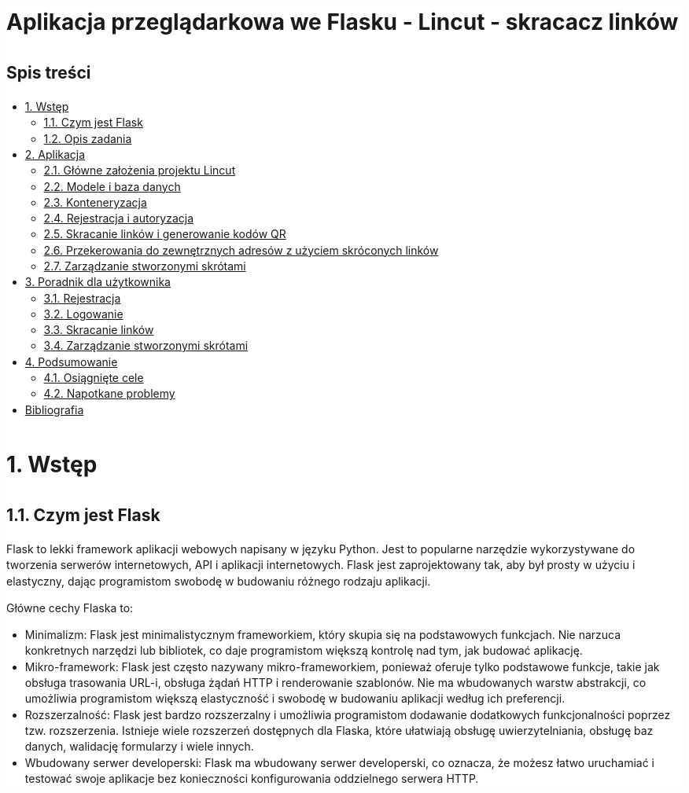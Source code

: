 # Aplikacja przeglądarkowa we Flasku - Lincut - skracacz linków

## Spis treści

- [1. Wstęp](#1-wstęp)
    - [1.1. Czym jest Flask](#11-czym-jest-flask)
    - [1.2. Opis zadania](#12-opis-zadania)
- [2. Aplikacja](#2-aplikacja)
    - [2.1. Główne założenia projektu Lincut](#21-główne-założenia-projektu-lincut)
    - [2.2. Modele i baza danych](#22-modele-i-baza-danych)
    - [2.3. Konteneryzacja](#23-konteneryzacja)
    - [2.4. Rejestracja i autoryzacja](#24-rejestracja-i-autoryzacja)
    - [2.5. Skracanie linków i generowanie kodów QR](#25-skracanie-linków-i-generowanie-kodów-qr)
    - [2.6. Przekerowania do zewnętrznych adresów z użyciem skróconych linków](#26-przekierowania-do-zewnętrzych-adresów-z-użyciem-skróconych-linków)
    - [2.7. Zarządzanie stworzonymi skrótami](#27-zarządzanie-stworzonymi-skrótami)
- [3. Poradnik dla użytkownika](#3-poradnik-dla-użytkownika)
    - [3.1. Rejestracja](#31-rejestracja)
    - [3.2. Logowanie](#32-logowanie)
    - [3.3. Skracanie linków](#33-skracanie-linków)
    - [3.4. Zarządzanie stworzonymi skrótami](#34-zarządzanie-stworzonymi-skrótami)
- [4. Podsumowanie](#4-podsumowanie)
    - [4.1. Osiągnięte cele](#41-osiągnięte-cele)
    - [4.2. Napotkane problemy](#42-napotkane-problemy)
- [Bibliografia](#bibliografia)

# 1. Wstęp

## 1.1. Czym jest Flask

Flask to lekki framework aplikacji webowych napisany w języku Python. Jest to popularne narzędzie wykorzystywane do tworzenia serwerów internetowych, API i aplikacji internetowych. Flask jest zaprojektowany tak, aby był prosty w użyciu i elastyczny, dając programistom swobodę w budowaniu różnego rodzaju aplikacji. 

Główne cechy Flaska to:
- Minimalizm: Flask jest minimalistycznym frameworkiem, który skupia się na podstawowych funkcjach. Nie narzuca konkretnych narzędzi lub bibliotek, co daje programistom większą kontrolę nad tym, jak budować aplikację.
- Mikro-framework: Flask jest często nazywany mikro-frameworkiem, ponieważ oferuje tylko podstawowe funkcje, takie jak obsługa trasowania URL-i, obsługa żądań HTTP i renderowanie szablonów. Nie ma wbudowanych warstw abstrakcji, co umożliwia programistom większą elastyczność i swobodę w budowaniu aplikacji według ich preferencji.
- Rozszerzalność: Flask jest bardzo rozszerzalny i umożliwia programistom dodawanie dodatkowych funkcjonalności poprzez tzw. rozszerzenia. Istnieje wiele rozszerzeń dostępnych dla Flaska, które ułatwiają obsługę uwierzytelniania, obsługę baz danych, walidację formularzy i wiele innych.
- Wbudowany serwer developerski: Flask ma wbudowany serwer developerski, co oznacza, że ​​możesz łatwo uruchamiać i testować swoje aplikacje bez konieczności konfigurowania oddzielnego serwera HTTP.
